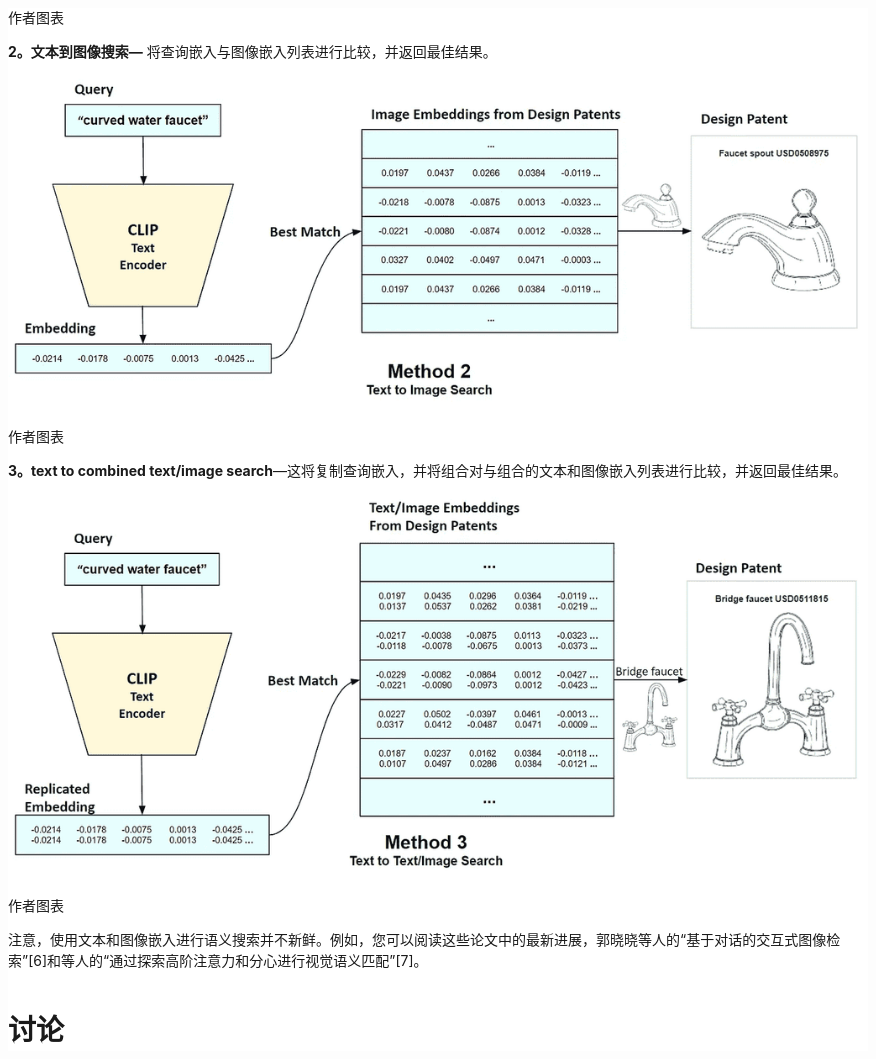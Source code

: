 作者图表

**2。文本到图像搜索—** 将查询嵌入与图像嵌入列表进行比较，并返回最佳结果。

![](img/2375dd04e7c93c51417860a4cae584ce.png)

作者图表

**3。text to combined text/image search**—这将复制查询嵌入，并将组合对与组合的文本和图像嵌入列表进行比较，并返回最佳结果。

![](img/41262d9342658a0986e6c8aec56d8b69.png)

作者图表

注意，使用文本和图像嵌入进行语义搜索并不新鲜。例如，您可以阅读这些论文中的最新进展，郭晓晓等人的“基于对话的交互式图像检索”[6]和等人的“通过探索高阶注意力和分心进行视觉语义匹配”[7]。

# 讨论
